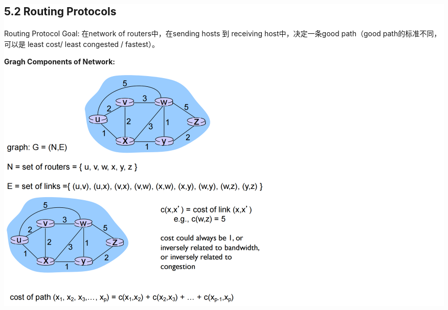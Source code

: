 
## 5.2 Routing Protocols

Routing Protocol Goal: 在network of routers中，在sending hosts 到 receiving host中，决定一条good path（good path的标准不同，可以是 least cost/ least congested / fastest）。



**Gragh Components of Network:**

<img src="assets\image-20231202143522320.png" alt="image-20231202143522320" style="zoom:50%;" />





<img src="assets\image-20231202143450190.png" alt="image-20231202143450190" style="zoom:50%;" />
